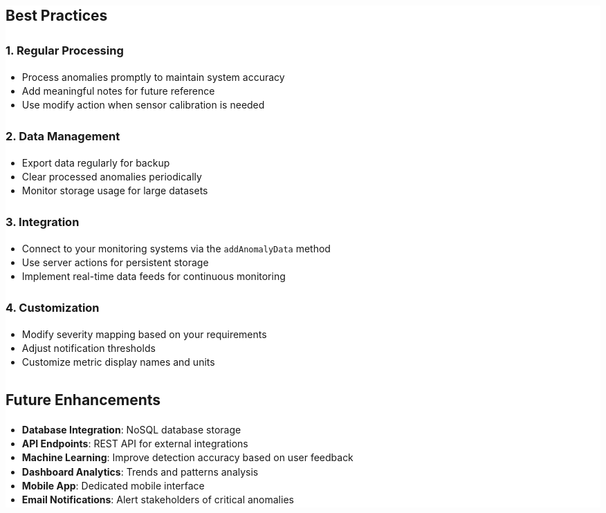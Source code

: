 ## Best Practices

### 1. **Regular Processing**
- Process anomalies promptly to maintain system accuracy
- Add meaningful notes for future reference
- Use modify action when sensor calibration is needed

### 2. **Data Management**
- Export data regularly for backup
- Clear processed anomalies periodically
- Monitor storage usage for large datasets

### 3. **Integration**
- Connect to your monitoring systems via the `addAnomalyData` method
- Use server actions for persistent storage
- Implement real-time data feeds for continuous monitoring

### 4. **Customization**
- Modify severity mapping based on your requirements
- Adjust notification thresholds
- Customize metric display names and units

## Future Enhancements

- **Database Integration**: NoSQL database storage
- **API Endpoints**: REST API for external integrations
- **Machine Learning**: Improve detection accuracy based on user feedback
- **Dashboard Analytics**: Trends and patterns analysis
- **Mobile App**: Dedicated mobile interface
- **Email Notifications**: Alert stakeholders of critical anomalies
